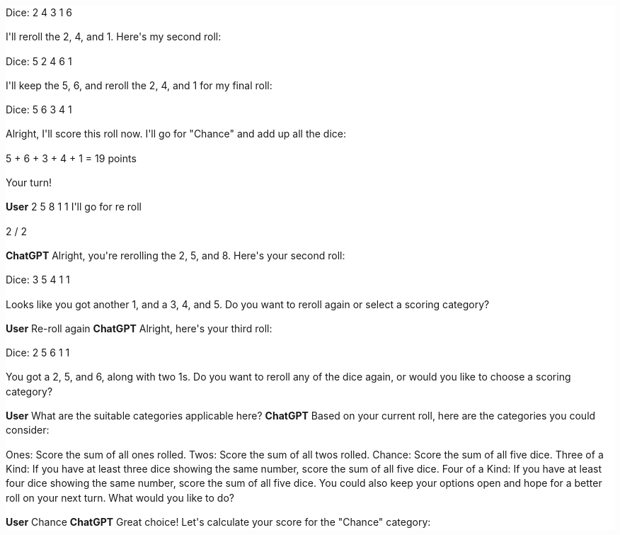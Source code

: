 Dice: 2 4 3 1 6

I'll reroll the 2, 4, and 1. Here's my second roll:

Dice: 5 2 4 6 1

I'll keep the 5, 6, and reroll the 2, 4, and 1 for my final roll:

Dice: 5 6 3 4 1

Alright, I'll score this roll now. I'll go for "Chance" and add up all the dice:

5 + 6 + 3 + 4 + 1 = 19 points

Your turn!

**User**
2 5 8 1 1 
I'll go for re roll

2 / 2

**ChatGPT**
Alright, you're rerolling the 2, 5, and 8. Here's your second roll:

Dice: 3 5 4 1 1

Looks like you got another 1, and a 3, 4, and 5. Do you want to reroll again or select a scoring category?

**User**
Re-roll again
**ChatGPT**
Alright, here's your third roll:

Dice: 2 5 6 1 1

You got a 2, 5, and 6, along with two 1s. Do you want to reroll any of the dice again, or would you like to choose a scoring category?

**User**
What are the suitable categories applicable here?
**ChatGPT**
Based on your current roll, here are the categories you could consider:

Ones: Score the sum of all ones rolled.
Twos: Score the sum of all twos rolled.
Chance: Score the sum of all five dice.
Three of a Kind: If you have at least three dice showing the same number, score the sum of all five dice.
Four of a Kind: If you have at least four dice showing the same number, score the sum of all five dice.
You could also keep your options open and hope for a better roll on your next turn. What would you like to do?

**User**
Chance
**ChatGPT**
Great choice! Let's calculate your score for the "Chance" category:
